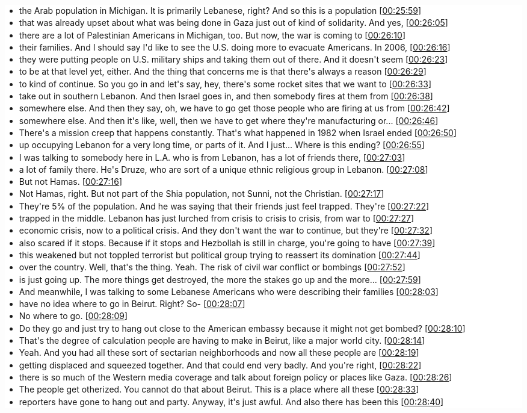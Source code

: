 *  the Arab population in Michigan. It is primarily Lebanese, right? And so this is a population [[00:25:59](https://www.youtube.com/watch?v=O01znwM2ZjI&t=1559.76s)]
*  that was already upset about what was being done in Gaza just out of kind of solidarity. And yes, [[00:26:05](https://www.youtube.com/watch?v=O01znwM2ZjI&t=1565.52s)]
*  there are a lot of Palestinian Americans in Michigan, too. But now, the war is coming to [[00:26:10](https://www.youtube.com/watch?v=O01znwM2ZjI&t=1570.72s)]
*  their families. And I should say I'd like to see the U.S. doing more to evacuate Americans. In 2006, [[00:26:16](https://www.youtube.com/watch?v=O01znwM2ZjI&t=1576.32s)]
*  they were putting people on U.S. military ships and taking them out of there. And it doesn't seem [[00:26:23](https://www.youtube.com/watch?v=O01znwM2ZjI&t=1583.84s)]
*  to be at that level yet, either. And the thing that concerns me is that there's always a reason [[00:26:29](https://www.youtube.com/watch?v=O01znwM2ZjI&t=1589.36s)]
*  to kind of continue. So you go in and let's say, hey, there's some rocket sites that we want to [[00:26:33](https://www.youtube.com/watch?v=O01znwM2ZjI&t=1593.36s)]
*  take out in southern Lebanon. And then Israel goes in, and then somebody fires at them from [[00:26:38](https://www.youtube.com/watch?v=O01znwM2ZjI&t=1598.48s)]
*  somewhere else. And then they say, oh, we have to go get those people who are firing at us from [[00:26:42](https://www.youtube.com/watch?v=O01znwM2ZjI&t=1602.56s)]
*  somewhere else. And then it's like, well, then we have to get where they're manufacturing or... [[00:26:46](https://www.youtube.com/watch?v=O01znwM2ZjI&t=1606.72s)]
*  There's a mission creep that happens constantly. That's what happened in 1982 when Israel ended [[00:26:50](https://www.youtube.com/watch?v=O01znwM2ZjI&t=1610.96s)]
*  up occupying Lebanon for a very long time, or parts of it. And I just... Where is this ending? [[00:26:55](https://www.youtube.com/watch?v=O01znwM2ZjI&t=1615.76s)]
*  I was talking to somebody here in L.A. who is from Lebanon, has a lot of friends there, [[00:27:03](https://www.youtube.com/watch?v=O01znwM2ZjI&t=1623.84s)]
*  a lot of family there. He's Druze, who are sort of a unique ethnic religious group in Lebanon. [[00:27:08](https://www.youtube.com/watch?v=O01znwM2ZjI&t=1628.96s)]
*  But not Hamas. [[00:27:16](https://www.youtube.com/watch?v=O01znwM2ZjI&t=1636.4s)]
*  Not Hamas, right. But not part of the Shia population, not Sunni, not the Christian. [[00:27:17](https://www.youtube.com/watch?v=O01znwM2ZjI&t=1637.28s)]
*  They're 5% of the population. And he was saying that their friends just feel trapped. They're [[00:27:22](https://www.youtube.com/watch?v=O01znwM2ZjI&t=1642.32s)]
*  trapped in the middle. Lebanon has just lurched from crisis to crisis to crisis, from war to [[00:27:27](https://www.youtube.com/watch?v=O01znwM2ZjI&t=1647.44s)]
*  economic crisis, now to a political crisis. And they don't want the war to continue, but they're [[00:27:32](https://www.youtube.com/watch?v=O01znwM2ZjI&t=1652.8799999999999s)]
*  also scared if it stops. Because if it stops and Hezbollah is still in charge, you're going to have [[00:27:39](https://www.youtube.com/watch?v=O01znwM2ZjI&t=1659.04s)]
*  this weakened but not toppled terrorist but political group trying to reassert its domination [[00:27:44](https://www.youtube.com/watch?v=O01znwM2ZjI&t=1664.4s)]
*  over the country. Well, that's the thing. Yeah. The risk of civil war conflict or bombings [[00:27:52](https://www.youtube.com/watch?v=O01znwM2ZjI&t=1672.24s)]
*  is just going up. The more things get destroyed, the more the stakes go up and the more... [[00:27:59](https://www.youtube.com/watch?v=O01znwM2ZjI&t=1679.2s)]
*  And meanwhile, I was talking to some Lebanese Americans who were describing their families [[00:28:03](https://www.youtube.com/watch?v=O01znwM2ZjI&t=1683.3600000000001s)]
*  have no idea where to go in Beirut. Right? So- [[00:28:07](https://www.youtube.com/watch?v=O01znwM2ZjI&t=1687.8400000000001s)]
*  No where to go. [[00:28:09](https://www.youtube.com/watch?v=O01znwM2ZjI&t=1689.76s)]
*  Do they go and just try to hang out close to the American embassy because it might not get bombed? [[00:28:10](https://www.youtube.com/watch?v=O01znwM2ZjI&t=1690.4s)]
*  That's the degree of calculation people are having to make in Beirut, like a major world city. [[00:28:14](https://www.youtube.com/watch?v=O01znwM2ZjI&t=1694.88s)]
*  Yeah. And you had all these sort of sectarian neighborhoods and now all these people are [[00:28:19](https://www.youtube.com/watch?v=O01znwM2ZjI&t=1699.3600000000001s)]
*  getting displaced and squeezed together. And that could end very badly. And you're right, [[00:28:22](https://www.youtube.com/watch?v=O01znwM2ZjI&t=1702.24s)]
*  there is so much of the Western media coverage and talk about foreign policy or places like Gaza. [[00:28:26](https://www.youtube.com/watch?v=O01znwM2ZjI&t=1706.3200000000002s)]
*  The people get otherized. You cannot do that about Beirut. This is a place where all these [[00:28:33](https://www.youtube.com/watch?v=O01znwM2ZjI&t=1713.52s)]
*  reporters have gone to hang out and party. Anyway, it's just awful. And also there has been this [[00:28:40](https://www.youtube.com/watch?v=O01znwM2ZjI&t=1720.16s)]
